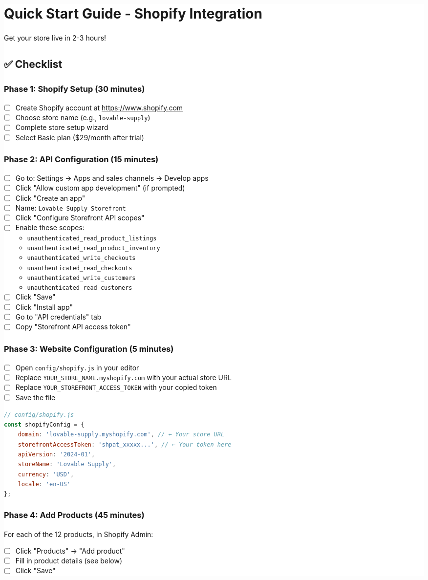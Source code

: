 # Quick Start Guide - Shopify Integration

Get your store live in 2-3 hours!

## ✅ Checklist

### Phase 1: Shopify Setup (30 minutes)
- [ ] Create Shopify account at https://www.shopify.com
- [ ] Choose store name (e.g., `lovable-supply`)
- [ ] Complete store setup wizard
- [ ] Select Basic plan ($29/month after trial)

### Phase 2: API Configuration (15 minutes)
- [ ] Go to: Settings → Apps and sales channels → Develop apps
- [ ] Click "Allow custom app development" (if prompted)
- [ ] Click "Create an app"
- [ ] Name: `Lovable Supply Storefront`
- [ ] Click "Configure Storefront API scopes"
- [ ] Enable these scopes:
  - `unauthenticated_read_product_listings`
  - `unauthenticated_read_product_inventory`
  - `unauthenticated_write_checkouts`
  - `unauthenticated_read_checkouts`
  - `unauthenticated_write_customers`
  - `unauthenticated_read_customers`
- [ ] Click "Save"
- [ ] Click "Install app"
- [ ] Go to "API credentials" tab
- [ ] Copy "Storefront API access token"

### Phase 3: Website Configuration (5 minutes)
- [ ] Open `config/shopify.js` in your editor
- [ ] Replace `YOUR_STORE_NAME.myshopify.com` with your actual store URL
- [ ] Replace `YOUR_STOREFRONT_ACCESS_TOKEN` with your copied token
- [ ] Save the file

```javascript
// config/shopify.js
const shopifyConfig = {
    domain: 'lovable-supply.myshopify.com', // ← Your store URL
    storefrontAccessToken: 'shpat_xxxxx...', // ← Your token here
    apiVersion: '2024-01',
    storeName: 'Lovable Supply',
    currency: 'USD',
    locale: 'en-US'
};
```

### Phase 4: Add Products (45 minutes)
For each of the 12 products, in Shopify Admin:
- [ ] Click "Products" → "Add product"
- [ ] Fill in product details (see below)
- [ ] Click "Save"
